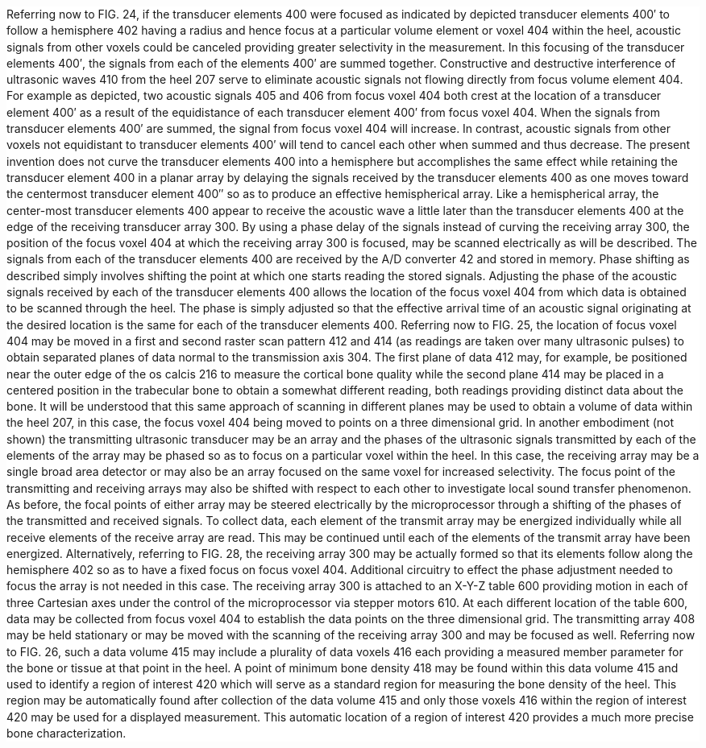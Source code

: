 Referring now to FIG. 24, if the transducer elements 400 were focused as indicated by depicted transducer elements 400′ to follow a hemisphere 402 having a radius and hence focus at a particular volume element or voxel 404 within the heel, acoustic signals from other voxels could be canceled providing greater selectivity in the measurement. In this focusing of the transducer elements 400′, the signals from each of the elements 400′ are summed together. Constructive and destructive interference of ultrasonic waves 410 from the heel 207 serve to eliminate acoustic signals not flowing directly from focus volume element 404.
For example as depicted, two acoustic signals 405 and 406 from focus voxel 404 both crest at the location of a transducer element 400′ as a result of the equidistance of each transducer element 400′ from focus voxel 404. When the signals from transducer elements 400′ are summed, the signal from focus voxel 404 will increase. In contrast, acoustic signals from other voxels not equidistant to transducer elements 400′ will tend to cancel each other when summed and thus decrease.
The present invention does not curve the transducer elements 400 into a hemisphere but accomplishes the same effect while retaining the transducer element 400 in a planar array by delaying the signals received by the transducer elements 400 as one moves toward the centermost transducer element 400″ so as to produce an effective hemispherical array. Like a hemispherical array, the center-most transducer elements 400 appear to receive the acoustic wave a little later than the transducer elements 400 at the edge of the receiving transducer array 300. By using a phase delay of the signals instead of curving the receiving array 300, the position of the focus voxel 404 at which the receiving array 300 is focused, may be scanned electrically as will be described. The signals from each of the transducer elements 400 are received by the A/D converter 42 and stored in memory. Phase shifting as described simply involves shifting the point at which one starts reading the stored signals.
Adjusting the phase of the acoustic signals received by each of the transducer elements 400 allows the location of the focus voxel 404 from which data is obtained to be scanned through the heel. The phase is simply adjusted so that the effective arrival time of an acoustic signal originating at the desired location is the same for each of the transducer elements 400.
Referring now to FIG. 25, the location of focus voxel 404 may be moved in a first and second raster scan pattern 412 and 414 (as readings are taken over many ultrasonic pulses) to obtain separated planes of data normal to the transmission axis 304. The first plane of data 412 may, for example, be positioned near the outer edge of the os calcis 216 to measure the cortical bone quality while the second plane 414 may be placed in a centered position in the trabecular bone to obtain a somewhat different reading, both readings providing distinct data about the bone.
It will be understood that this same approach of scanning in different planes may be used to obtain a volume of data within the heel 207, in this case, the focus voxel 404 being moved to points on a three dimensional grid.
In another embodiment (not shown) the transmitting ultrasonic transducer may be an array and the phases of the ultrasonic signals transmitted by each of the elements of the array may be phased so as to focus on a particular voxel within the heel. In this case, the receiving array may be a single broad area detector or may also be an array focused on the same voxel for increased selectivity. The focus point of the transmitting and receiving arrays may also be shifted with respect to each other to investigate local sound transfer phenomenon. As before, the focal points of either array may be steered electrically by the microprocessor through a shifting of the phases of the transmitted and received signals. To collect data, each element of the transmit array may be energized individually while all receive elements of the receive array are read. This may be continued until each of the elements of the transmit array have been energized.
Alternatively, referring to FIG. 28, the receiving array 300 may be actually formed so that its elements follow along the hemisphere 402 so as to have a fixed focus on focus voxel 404. Additional circuitry to effect the phase adjustment needed to focus the array is not needed in this case. The receiving array 300 is attached to an X-Y-Z table 600 providing motion in each of three Cartesian axes under the control of the microprocessor via stepper motors 610. At each different location of the table 600, data may be collected from focus voxel 404 to establish the data points on the three dimensional grid. The transmitting array 408 may be held stationary or may be moved with the scanning of the receiving array 300 and may be focused as well.
Referring now to FIG. 26, such a data volume 415 may include a plurality of data voxels 416 each providing a measured member parameter for the bone or tissue at that point in the heel. A point of minimum bone density 418 may be found within this data volume 415 and used to identify a region of interest 420 which will serve as a standard region for measuring the bone density of the heel. This region may be automatically found after collection of the data volume 415 and only those voxels 416 within the region of interest 420 may be used for a displayed measurement. This automatic location of a region of interest 420 provides a much more precise bone characterization.